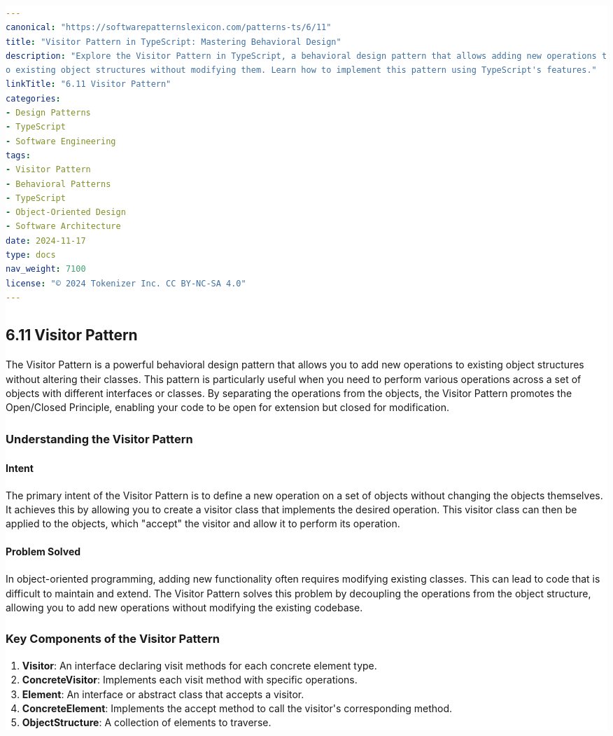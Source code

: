 ```yaml
---
canonical: "https://softwarepatternslexicon.com/patterns-ts/6/11"
title: "Visitor Pattern in TypeScript: Mastering Behavioral Design"
description: "Explore the Visitor Pattern in TypeScript, a behavioral design pattern that allows adding new operations to existing object structures without modifying them. Learn how to implement this pattern using TypeScript's features."
linkTitle: "6.11 Visitor Pattern"
categories:
- Design Patterns
- TypeScript
- Software Engineering
tags:
- Visitor Pattern
- Behavioral Patterns
- TypeScript
- Object-Oriented Design
- Software Architecture
date: 2024-11-17
type: docs
nav_weight: 7100
license: "© 2024 Tokenizer Inc. CC BY-NC-SA 4.0"
---
```


## 6.11 Visitor Pattern

The Visitor Pattern is a powerful behavioral design pattern that allows you to add new operations to existing object structures without altering their classes. This pattern is particularly useful when you need to perform various operations across a set of objects with different interfaces or classes. By separating the operations from the objects, the Visitor Pattern promotes the Open/Closed Principle, enabling your code to be open for extension but closed for modification.

### Understanding the Visitor Pattern

#### Intent

The primary intent of the Visitor Pattern is to define a new operation on a set of objects without changing the objects themselves. It achieves this by allowing you to create a visitor class that implements the desired operation. This visitor class can then be applied to the objects, which "accept" the visitor and allow it to perform its operation.

#### Problem Solved

In object-oriented programming, adding new functionality often requires modifying existing classes. This can lead to code that is difficult to maintain and extend. The Visitor Pattern solves this problem by decoupling the operations from the object structure, allowing you to add new operations without modifying the existing codebase.

### Key Components of the Visitor Pattern

1. **Visitor**: An interface declaring visit methods for each concrete element type.
2. **ConcreteVisitor**: Implements each visit method with specific operations.
3. **Element**: An interface or abstract class that accepts a visitor.
4. **ConcreteElement**: Implements the accept method to call the visitor's corresponding method.
5. **ObjectStructure**: A collection of elements to traverse.
